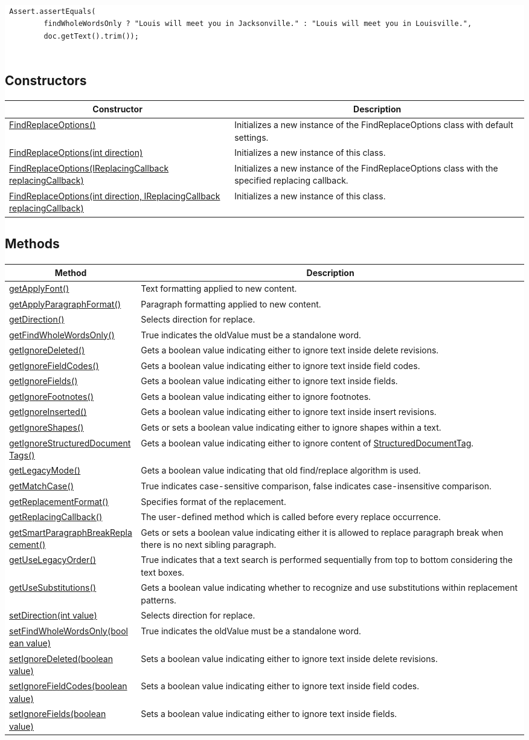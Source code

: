 ```
 Assert.assertEquals(
         findWholeWordsOnly ? "Louis will meet you in Jacksonville." : "Louis will meet you in Louisville.",
         doc.getText().trim());
 
```


[Find and Replace]: https://docs.aspose.com/words/java/find-and-replace/
## Constructors

| Constructor | Description |
| --- | --- |
| [FindReplaceOptions()](#FindReplaceOptions) | Initializes a new instance of the FindReplaceOptions class with default settings. |
| [FindReplaceOptions(int direction)](#FindReplaceOptions-int) | Initializes a new instance of this class. |
| [FindReplaceOptions(IReplacingCallback replacingCallback)](#FindReplaceOptions-com.aspose.words.IReplacingCallback) | Initializes a new instance of the FindReplaceOptions class with the specified replacing callback. |
| [FindReplaceOptions(int direction, IReplacingCallback replacingCallback)](#FindReplaceOptions-int-com.aspose.words.IReplacingCallback) | Initializes a new instance of this class. |
## Methods

| Method | Description |
| --- | --- |
| [getApplyFont()](#getApplyFont) | Text formatting applied to new content. |
| [getApplyParagraphFormat()](#getApplyParagraphFormat) | Paragraph formatting applied to new content. |
| [getDirection()](#getDirection) | Selects direction for replace. |
| [getFindWholeWordsOnly()](#getFindWholeWordsOnly) | True indicates the oldValue must be a standalone word. |
| [getIgnoreDeleted()](#getIgnoreDeleted) | Gets a boolean value indicating either to ignore text inside delete revisions. |
| [getIgnoreFieldCodes()](#getIgnoreFieldCodes) | Gets a boolean value indicating either to ignore text inside field codes. |
| [getIgnoreFields()](#getIgnoreFields) | Gets a boolean value indicating either to ignore text inside fields. |
| [getIgnoreFootnotes()](#getIgnoreFootnotes) | Gets a boolean value indicating either to ignore footnotes. |
| [getIgnoreInserted()](#getIgnoreInserted) | Gets a boolean value indicating either to ignore text inside insert revisions. |
| [getIgnoreShapes()](#getIgnoreShapes) | Gets or sets a boolean value indicating either to ignore shapes within a text. |
| [getIgnoreStructuredDocumentTags()](#getIgnoreStructuredDocumentTags) | Gets a boolean value indicating either to ignore content of [StructuredDocumentTag](../../com.aspose.words/structureddocumenttag/). |
| [getLegacyMode()](#getLegacyMode) | Gets a boolean value indicating that old find/replace algorithm is used. |
| [getMatchCase()](#getMatchCase) | True indicates case-sensitive comparison, false indicates case-insensitive comparison. |
| [getReplacementFormat()](#getReplacementFormat) | Specifies format of the replacement. |
| [getReplacingCallback()](#getReplacingCallback) | The user-defined method which is called before every replace occurrence. |
| [getSmartParagraphBreakReplacement()](#getSmartParagraphBreakReplacement) | Gets or sets a boolean value indicating either it is allowed to replace paragraph break when there is no next sibling paragraph. |
| [getUseLegacyOrder()](#getUseLegacyOrder) | True indicates that a text search is performed sequentially from top to bottom considering the text boxes. |
| [getUseSubstitutions()](#getUseSubstitutions) | Gets a boolean value indicating whether to recognize and use substitutions within replacement patterns. |
| [setDirection(int value)](#setDirection-int) | Selects direction for replace. |
| [setFindWholeWordsOnly(boolean value)](#setFindWholeWordsOnly-boolean) | True indicates the oldValue must be a standalone word. |
| [setIgnoreDeleted(boolean value)](#setIgnoreDeleted-boolean) | Sets a boolean value indicating either to ignore text inside delete revisions. |
| [setIgnoreFieldCodes(boolean value)](#setIgnoreFieldCodes-boolean) | Sets a boolean value indicating either to ignore text inside field codes. |
| [setIgnoreFields(boolean value)](#setIgnoreFields-boolean) | Sets a boolean value indicating either to ignore text inside fields. |
